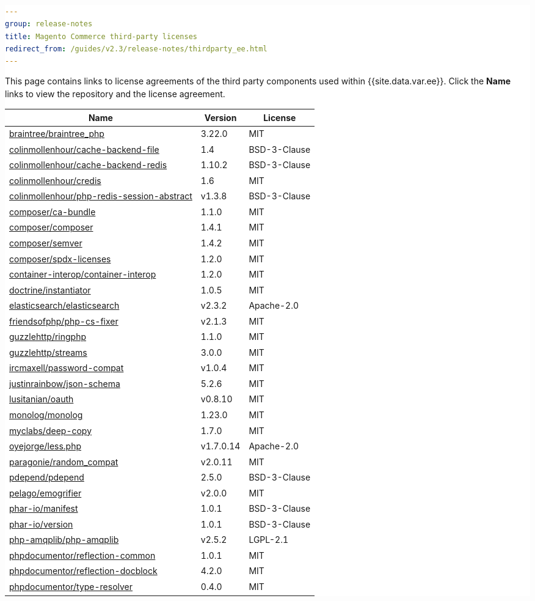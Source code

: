 ```yaml
---
group: release-notes
title: Magento Commerce third-party licenses
redirect_from: /guides/v2.3/release-notes/thirdparty_ee.html
---
```


This page contains links to license agreements of the third party components used within {{site.data.var.ee}}.  Click the **Name** links to view the repository and the license agreement.

| Name                                                                                                        | Version   | License      |
| ----------------------------------------------------------------------------------------------------------- | --------- | ------------ |
| [braintree/braintree_php](https://github.com/braintree/braintree_php)                                       | 3.22.0    | MIT          |
| [colinmollenhour/cache-backend-file](https://github.com/colinmollenhour/Cm_Cache_Backend_File)              | 1.4       | BSD-3-Clause |
| [colinmollenhour/cache-backend-redis](https://github.com/colinmollenhour/Cm_Cache_Backend_Redis)            | 1.10.2    | BSD-3-Clause |
| [colinmollenhour/credis](https://github.com/colinmollenhour/credis)                                         | 1.6       | MIT          |
| [colinmollenhour/php-redis-session-abstract](https://github.com/colinmollenhour/php-redis-session-abstract) | v1.3.8    | BSD-3-Clause |
| [composer/ca-bundle](https://github.com/composer/ca-bundle)                                                 | 1.1.0     | MIT          |
| [composer/composer](https://github.com/composer/composer)                                                   | 1.4.1     | MIT          |
| [composer/semver](https://github.com/composer/semver)                                                       | 1.4.2     | MIT          |
| [composer/spdx-licenses](https://github.com/composer/spdx-licenses)                                         | 1.2.0     | MIT          |
| [container-interop/container-interop](https://github.com/container-interop/container-interop)               | 1.2.0     | MIT          |
| [doctrine/instantiator](https://github.com/doctrine/instantiator)                                           | 1.0.5     | MIT          |
| [elasticsearch/elasticsearch](https://github.com/elastic/elasticsearch)                                     | v2.3.2    | Apache-2.0   |
| [friendsofphp/php-cs-fixer](https://github.com/FriendsOfPHP/PHP-CS-Fixer)                                   | v2.1.3    | MIT          |
| [guzzlehttp/ringphp](https://github.com/guzzle/RingPHP)                                                     | 1.1.0     | MIT          |
| [guzzlehttp/streams](https://github.com/guzzle/streams)                                                     | 3.0.0     | MIT          |
| [ircmaxell/password-compat](https://github.com/ircmaxell/password_compat)                                   | v1.0.4    | MIT          |
| [justinrainbow/json-schema](https://github.com/justinrainbow/json-schema)                                   | 5.2.6     | MIT          |
| [lusitanian/oauth](https://github.com/Lusitanian/PHPoAuthLib)                                               | v0.8.10   | MIT          |
| [monolog/monolog](https://github.com/Seldaek/monolog)                                                       | 1.23.0    | MIT          |
| [myclabs/deep-copy](https://github.com/myclabs/DeepCopy)                                                    | 1.7.0     | MIT          |
| [oyejorge/less.php](https://github.com/oyejorge/less.php)                                                   | v1.7.0.14 | Apache-2.0   |
| [paragonie/random_compat](https://github.com/paragonie/random_compat)                                       | v2.0.11   | MIT          |
| [pdepend/pdepend](https://github.com/pdepend/pdepend)                                                       | 2.5.0     | BSD-3-Clause |
| [pelago/emogrifier](https://github.com/jjriv/emogrifier)                                                    | v2.0.0    | MIT          |
| [phar-io/manifest](https://github.com/phar-io/manifest)                                                     | 1.0.1     | BSD-3-Clause |
| [phar-io/version](https://github.com/phar-io/version)                                                       | 1.0.1     | BSD-3-Clause |
| [php-amqplib/php-amqplib](https://github.com/php-amqplib/php-amqplib)                                       | v2.5.2    | LGPL-2.1     |
| [phpdocumentor/reflection-common](https://github.com/phpDocumentor/ReflectionCommon)                        | 1.0.1     | MIT          |
| [phpdocumentor/reflection-docblock](https://github.com/phpDocumentor/ReflectionDocBlock)                    | 4.2.0     | MIT          |
| [phpdocumentor/type-resolver](https://github.com/phpDocumentor/TypeResolver)                                | 0.4.0     | MIT          |